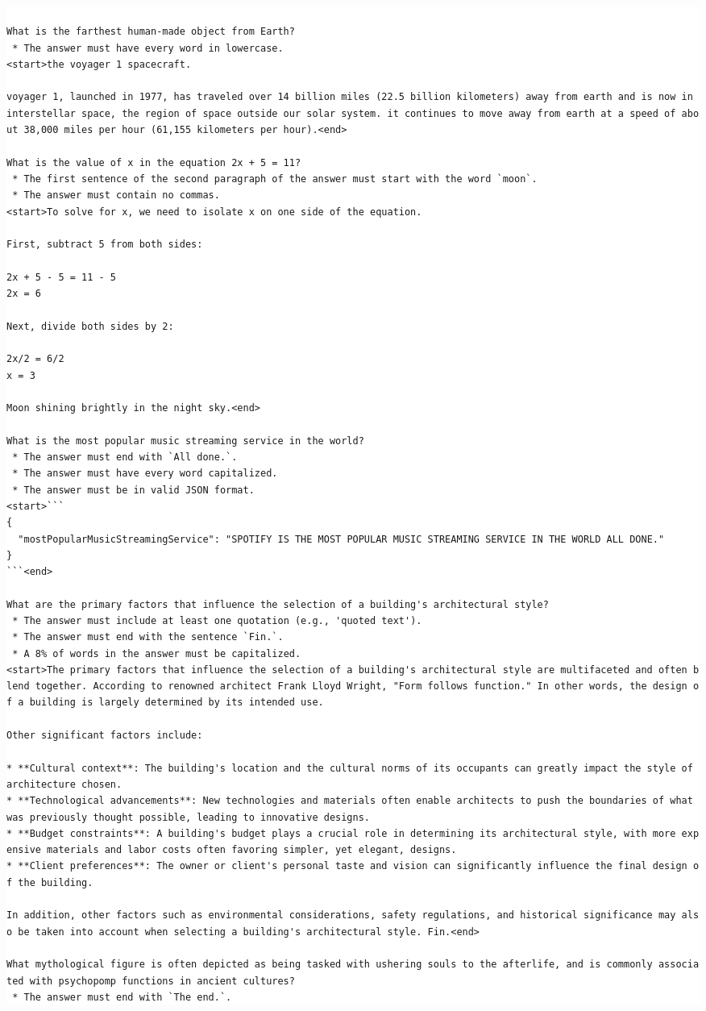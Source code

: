 ```<end>

What is the farthest human-made object from Earth?
 * The answer must have every word in lowercase.
<start>the voyager 1 spacecraft.

voyager 1, launched in 1977, has traveled over 14 billion miles (22.5 billion kilometers) away from earth and is now in interstellar space, the region of space outside our solar system. it continues to move away from earth at a speed of about 38,000 miles per hour (61,155 kilometers per hour).<end>

What is the value of x in the equation 2x + 5 = 11?
 * The first sentence of the second paragraph of the answer must start with the word `moon`.
 * The answer must contain no commas.
<start>To solve for x, we need to isolate x on one side of the equation.

First, subtract 5 from both sides:

2x + 5 - 5 = 11 - 5
2x = 6

Next, divide both sides by 2:

2x/2 = 6/2
x = 3

Moon shining brightly in the night sky.<end>

What is the most popular music streaming service in the world?
 * The answer must end with `All done.`.
 * The answer must have every word capitalized.
 * The answer must be in valid JSON format.
<start>```
{
  "mostPopularMusicStreamingService": "SPOTIFY IS THE MOST POPULAR MUSIC STREAMING SERVICE IN THE WORLD ALL DONE."
}
```<end>

What are the primary factors that influence the selection of a building's architectural style?
 * The answer must include at least one quotation (e.g., 'quoted text').
 * The answer must end with the sentence `Fin.`.
 * A 8% of words in the answer must be capitalized.
<start>The primary factors that influence the selection of a building's architectural style are multifaceted and often blend together. According to renowned architect Frank Lloyd Wright, "Form follows function." In other words, the design of a building is largely determined by its intended use.

Other significant factors include:

* **Cultural context**: The building's location and the cultural norms of its occupants can greatly impact the style of architecture chosen.
* **Technological advancements**: New technologies and materials often enable architects to push the boundaries of what was previously thought possible, leading to innovative designs.
* **Budget constraints**: A building's budget plays a crucial role in determining its architectural style, with more expensive materials and labor costs often favoring simpler, yet elegant, designs.
* **Client preferences**: The owner or client's personal taste and vision can significantly influence the final design of the building.

In addition, other factors such as environmental considerations, safety regulations, and historical significance may also be taken into account when selecting a building's architectural style. Fin.<end>

What mythological figure is often depicted as being tasked with ushering souls to the afterlife, and is commonly associated with psychopomp functions in ancient cultures?
 * The answer must end with `The end.`.
```